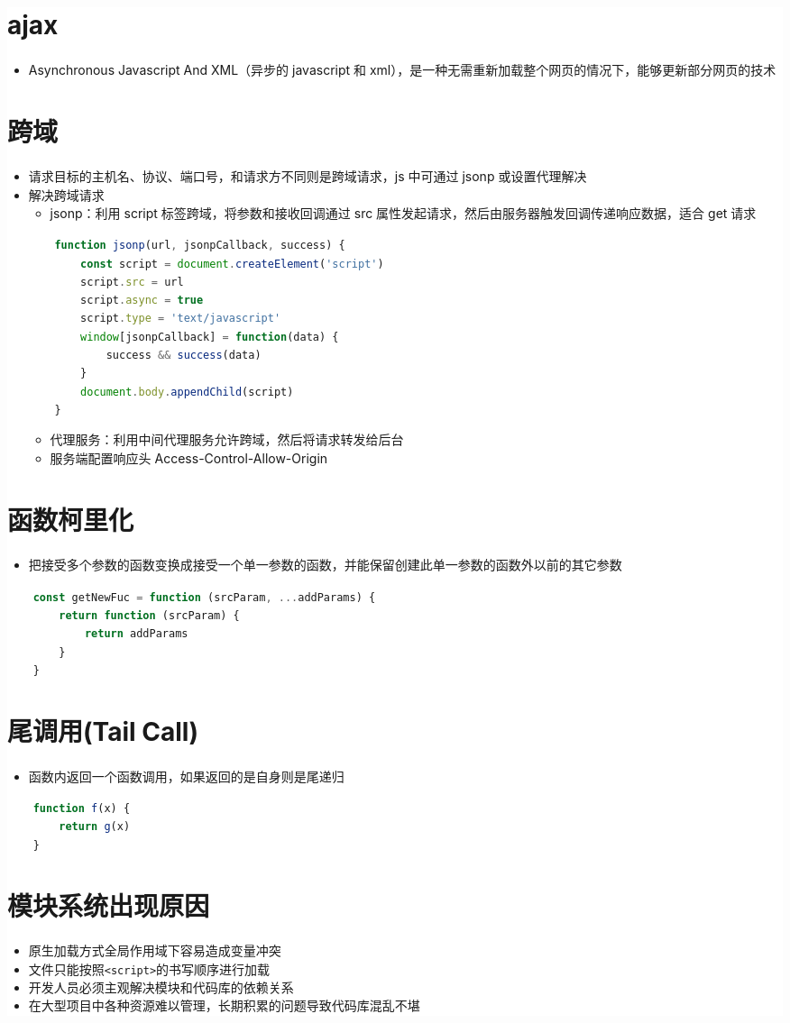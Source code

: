 # ajax
- Asynchronous Javascript And XML（异步的 javascript 和 xml），是一种无需重新加载整个网页的情况下，能够更新部分网页的技术

# 跨域
- 请求目标的主机名、协议、端口号，和请求方不同则是跨域请求，js 中可通过 jsonp 或设置代理解决
- 解决跨域请求
	- jsonp：利用 script 标签跨域，将参数和接收回调通过 src 属性发起请求，然后由服务器触发回调传递响应数据，适合 get 请求
	```js
		function jsonp(url, jsonpCallback, success) {
			const script = document.createElement('script')
			script.src = url
			script.async = true
			script.type = 'text/javascript'
			window[jsonpCallback] = function(data) {
				success && success(data)
			}
			document.body.appendChild(script)
		}
	```
	- 代理服务：利用中间代理服务允许跨域，然后将请求转发给后台
	- 服务端配置响应头 Access-Control-Allow-Origin

# 函数柯里化
- 把接受多个参数的函数变换成接受一个单一参数的函数，并能保留创建此单一参数的函数外以前的其它参数
```js
	const getNewFuc = function (srcParam, ...addParams) {
		return function (srcParam) {
			return addParams
		}
	}
```

# 尾调用(Tail Call)
- 函数内返回一个函数调用，如果返回的是自身则是尾递归
```js
	function f(x) {
		return g(x)
	}
```

# 模块系统出现原因
- 原生加载方式全局作用域下容易造成变量冲突
- 文件只能按照`<script>`的书写顺序进行加载
- 开发人员必须主观解决模块和代码库的依赖关系
- 在大型项目中各种资源难以管理，长期积累的问题导致代码库混乱不堪
